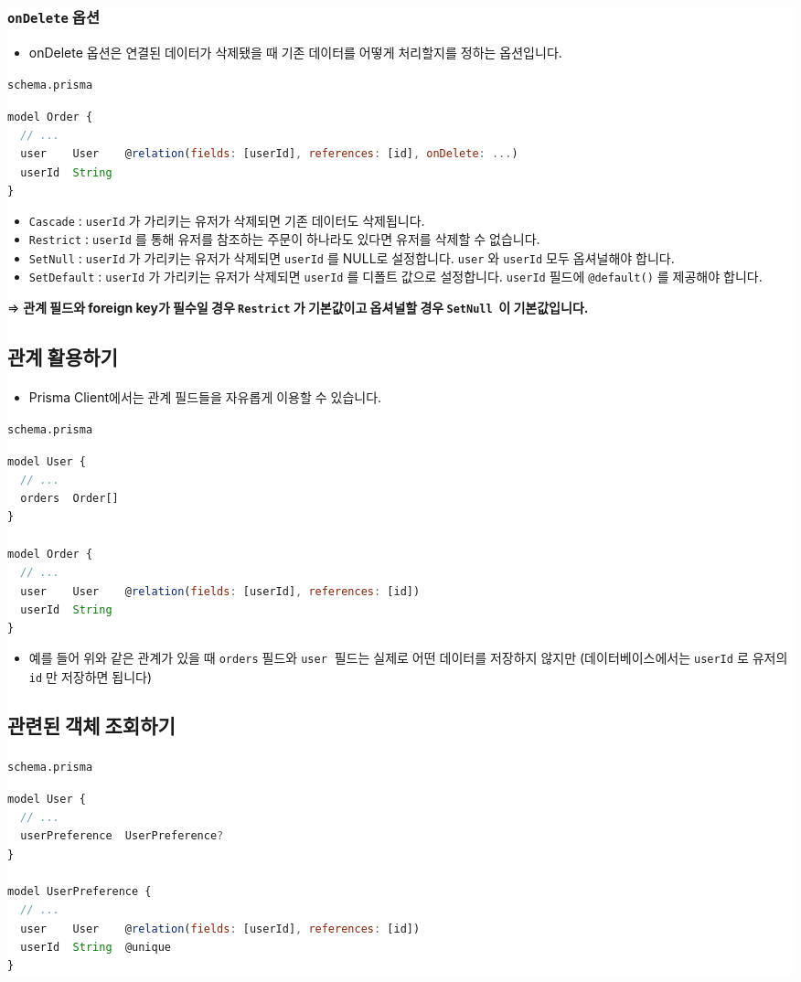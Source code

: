 ### `onDelete` 옵션

- onDelete 옵션은 연결된 데이터가 삭제됐을 때 기존 데이터를 어떻게 처리할지를 정하는 옵션입니다.

`schema.prisma`

```jsx
model Order {
  // ...
  user    User    @relation(fields: [userId], references: [id], onDelete: ...)
  userId  String
}
```

- `Cascade` : `userId` 가 가리키는 유저가 삭제되면 기존 데이터도 삭제됩니다.
- `Restrict` : `userId` 를 통해 유저를 참조하는 주문이 하나라도 있다면 유저를 삭제할 수 없습니다.
- `SetNull` : `userId` 가 가리키는 유저가 삭제되면 `userId` 를 NULL로 설정합니다. `user` 와 `userId` 모두 옵셔널해야 합니다.
- `SetDefault` : `userId` 가 가리키는 유저가 삭제되면 `userId` 를 디폴트 값으로 설정합니다. `userId` 필드에 `@default()` 를 제공해야 합니다.

⇒ **관계 필드와 foreign key가 필수일 경우 `Restrict` 가 기본값이고 옵셔널할 경우 `SetNull`  이 기본값입니다.**

## 관계 활용하기

- Prisma Client에서는 관계 필드들을 자유롭게 이용할 수 있습니다.

`schema.prisma`

```jsx
model User {
  // ...
  orders  Order[]
}

model Order {
  // ...
  user    User    @relation(fields: [userId], references: [id])
  userId  String
}
```

- 예를 들어 위와 같은 관계가 있을 때 `orders` 필드와 `user`  필드는 실제로 어떤 데이터를 저장하지 않지만 (데이터베이스에서는 `userId` 로 유저의 `id` 만 저장하면 됩니다)

## 관련된 객체 조회하기

`schema.prisma`

```jsx
model User {
  // ...
  userPreference  UserPreference?
}

model UserPreference {
  // ...
  user    User    @relation(fields: [userId], references: [id])
  userId  String  @unique
}
```
